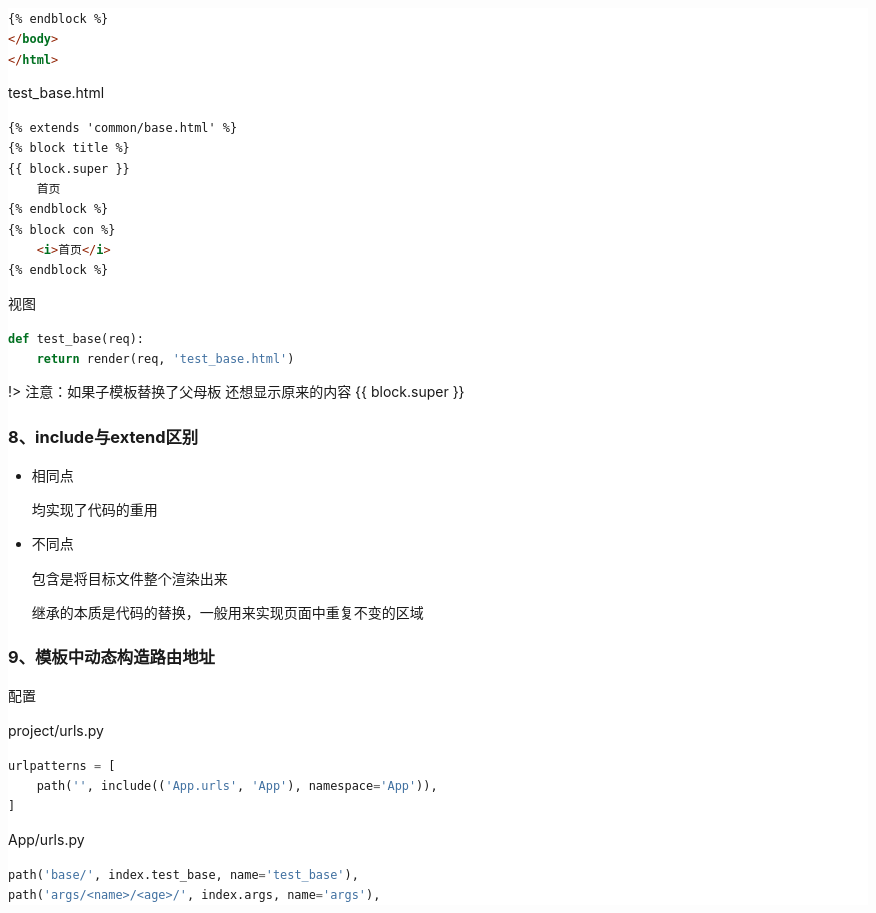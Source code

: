   ```html
  {% endblock %}
  </body>
  </html>
  ```

  test_base.html

  ```html
  {% extends 'common/base.html' %}
  {% block title %}
  {{ block.super }}
      首页
  {% endblock %}
  {% block con %}
      <i>首页</i>
  {% endblock %}
  ```

  视图

  ```python
  def test_base(req):
      return render(req, 'test_base.html')
  ```

  !> 注意：如果子模板替换了父母板 还想显示原来的内容  {{ block.super }}


### 8、include与extend区别

+ 相同点

  均实现了代码的重用

+ 不同点

  包含是将目标文件整个渲染出来

  继承的本质是代码的替换，一般用来实现页面中重复不变的区域

### 9、模板中动态构造路由地址

配置

project/urls.py

```python
urlpatterns = [
    path('', include(('App.urls', 'App'), namespace='App')),
]
```

App/urls.py

```python
path('base/', index.test_base, name='test_base'),
path('args/<name>/<age>/', index.args, name='args'),
```
